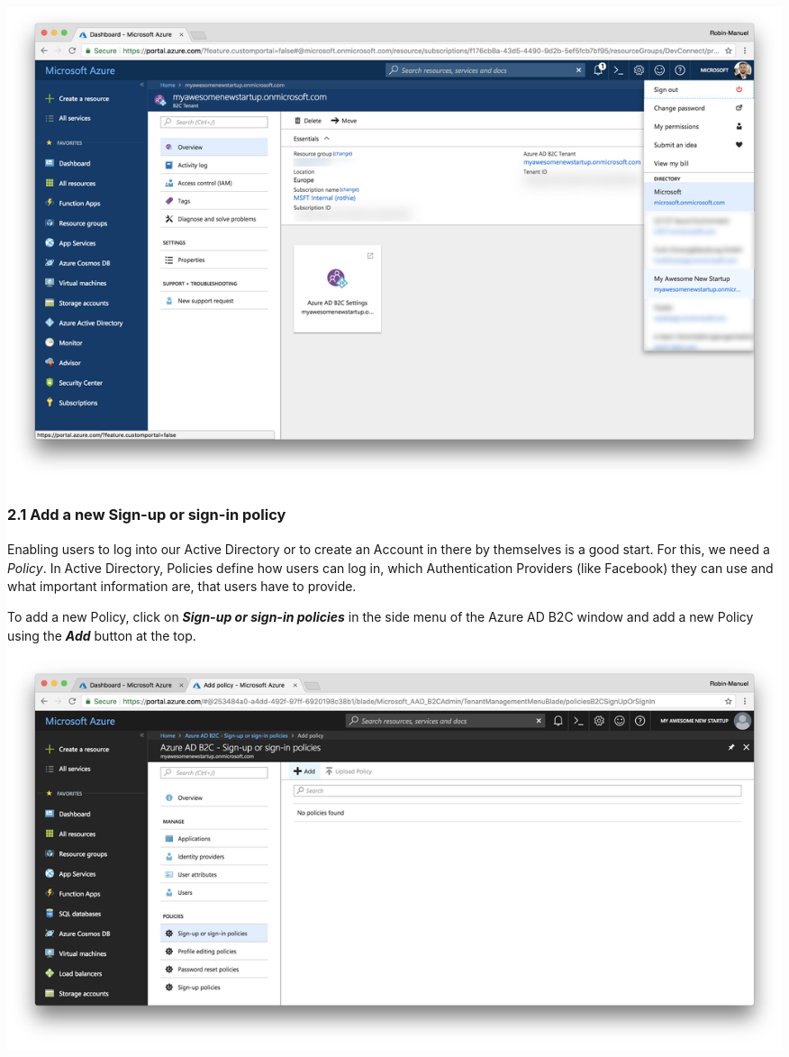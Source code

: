![Switch Azure Directory](Assets/SwitchAzureDirectory.png)

### 2.1 Add a new Sign-up or sign-in policy

Enabling users to log into our Active Directory or to create an Account in there by themselves is a good start. For this, we need a *Policy*. In Active Directory, Policies define how users can log in, which Authentication Providers (like Facebook) they can use and what important information are, that users have to provide.

To add a new Policy, click on ***Sign-up or sign-in policies*** in the side menu of the Azure AD B2C window and add a new Policy using the ***Add*** button at the top.

![Add Policy](Assets/AddPolicy.png)
